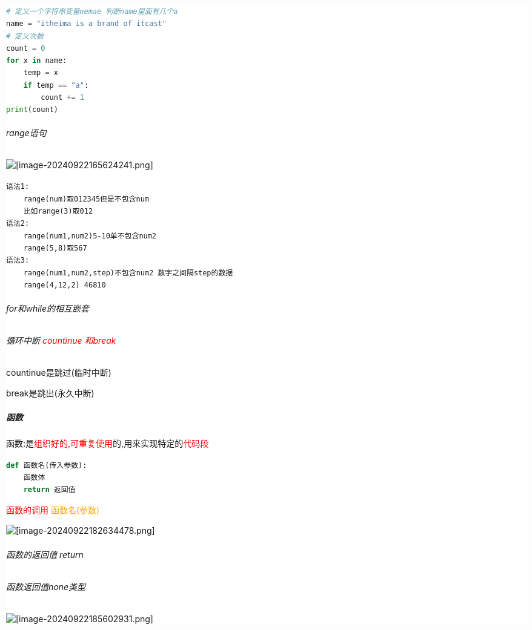 ```python
# 定义一个字符串变量nemae 判断name里面有几个a
name = "itheima is a brand of itcast"
# 定义次数
count = 0
for x in name:
    temp = x
    if temp == "a":
        count += 1
print(count)

```

###### range语句

![[image-20240922165624241.png]](C:\Users\w2071\Documents\文档\Documents\python\Python.assets\image-20240922165624241.png)

```
语法1:
	range(num)取012345但是不包含num
	比如range(3)取012
语法2:
	range(num1,num2)5-10单不包含num2
	range(5,8)取567
语法3:
	range(num1,num2,step)不包含num2 数字之间隔step的数据
	range(4,12,2) 46810
```

###### for和while的相互嵌套

###### 循环中断	<font color='red'>countinue 和break</font>

countinue是跳过(临时中断)

break是跳出(永久中断)

##### 函数

函数:是<font color='red'>组织好的,可重复使用</font>的,用来实现特定的<font color='red'>代码段</font>

```python
def 函数名(传入参数):
	函数体
	return 返回值
```

<font color='red'>函数的调用</font>  	<font color='orange'>函数名(参数)</font>

![[image-20240922182634478.png]](C:\Users\w2071\Documents\文档\Documents\python\Python.assets\image-20240922182634478.png)

###### 函数的返回值 return

###### 函数返回值none类型

![[image-20240922185602931.png]](C:\Users\w2071\Documents\文档\Documents\python\Python.assets\image-20240922185602931.png)
